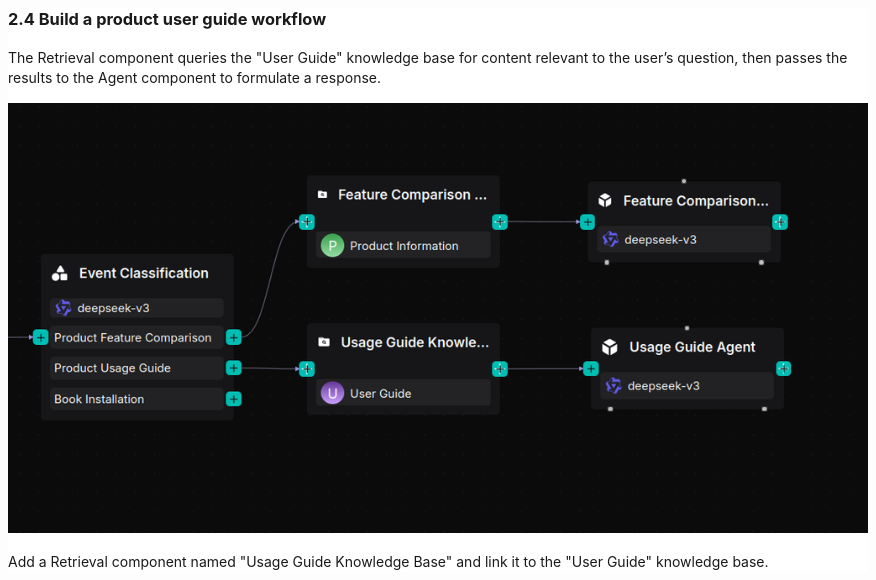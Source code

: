 
### 2.4 Build a product user guide workflow

The Retrieval component queries the "User Guide" knowledge base for content relevant to the user’s question, then passes the results to the Agent component to formulate a response.

![Image](./9.png)

Add a Retrieval component named "Usage Guide Knowledge Base" and link it to the "User Guide" knowledge base.
